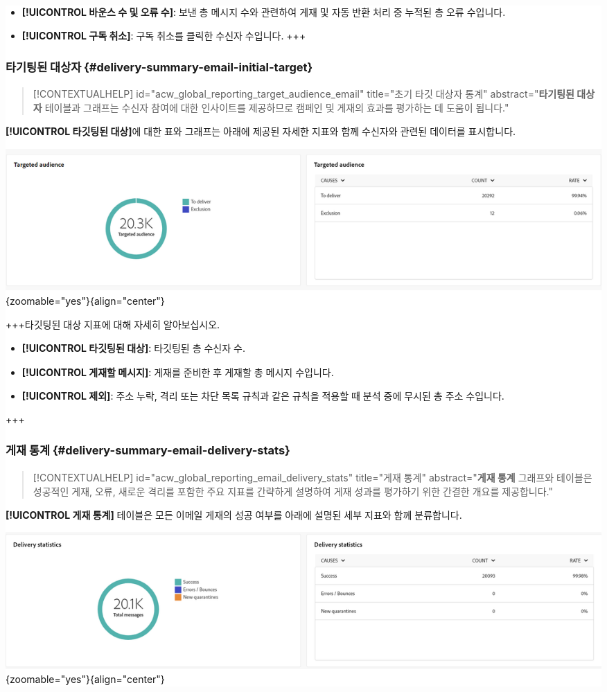 * **[!UICONTROL 바운스 수 및 오류 수]**: 보낸 총 메시지 수와 관련하여 게재 및 자동 반환 처리 중 누적된 총 오류 수입니다.

* **[!UICONTROL 구독 취소]**: 구독 취소를 클릭한 수신자 수입니다.
+++

### 타기팅된 대상자 {#delivery-summary-email-initial-target}

>[!CONTEXTUALHELP]
>id="acw_global_reporting_target_audience_email"
>title="초기 타깃 대상자 통계"
>abstract="**타기팅된 대상자** 테이블과 그래프는 수신자 참여에 대한 인사이트를 제공하므로 캠페인 및 게재의 효과를 평가하는 데 도움이 됩니다."

**[!UICONTROL 타깃팅된 대상]**&#x200B;에 대한 표와 그래프는 아래에 제공된 자세한 지표와 함께 수신자와 관련된 데이터를 표시합니다.

![타깃팅된 대상 지표](assets/global_report_email_targeted_audience.png){zoomable="yes"}{align="center"}

+++타깃팅된 대상 지표에 대해 자세히 알아보십시오.

* **[!UICONTROL 타깃팅된 대상]**: 타깃팅된 총 수신자 수.

* **[!UICONTROL 게재할 메시지]**: 게재를 준비한 후 게재할 총 메시지 수입니다.

* **[!UICONTROL 제외]**: 주소 누락, 격리 또는 차단 목록 규칙과 같은 규칙을 적용할 때 분석 중에 무시된 총 주소 수입니다.

+++

### 게재 통계 {#delivery-summary-email-delivery-stats}

>[!CONTEXTUALHELP]
>id="acw_global_reporting_email_delivery_stats"
>title="게재 통계"
>abstract="**게재 통계** 그래프와 테이블은 성공적인 게재, 오류, 새로운 격리를 포함한 주요 지표를 간략하게 설명하여 게재 성과를 평가하기 위한 간결한 개요를 제공합니다."

**[!UICONTROL 게재 통계]** 테이블은 모든 이메일 게재의 성공 여부를 아래에 설명된 세부 지표와 함께 분류합니다.

![게재 통계 지표](assets/global_report_email_delivery_statistics.png){zoomable="yes"}{align="center"}
